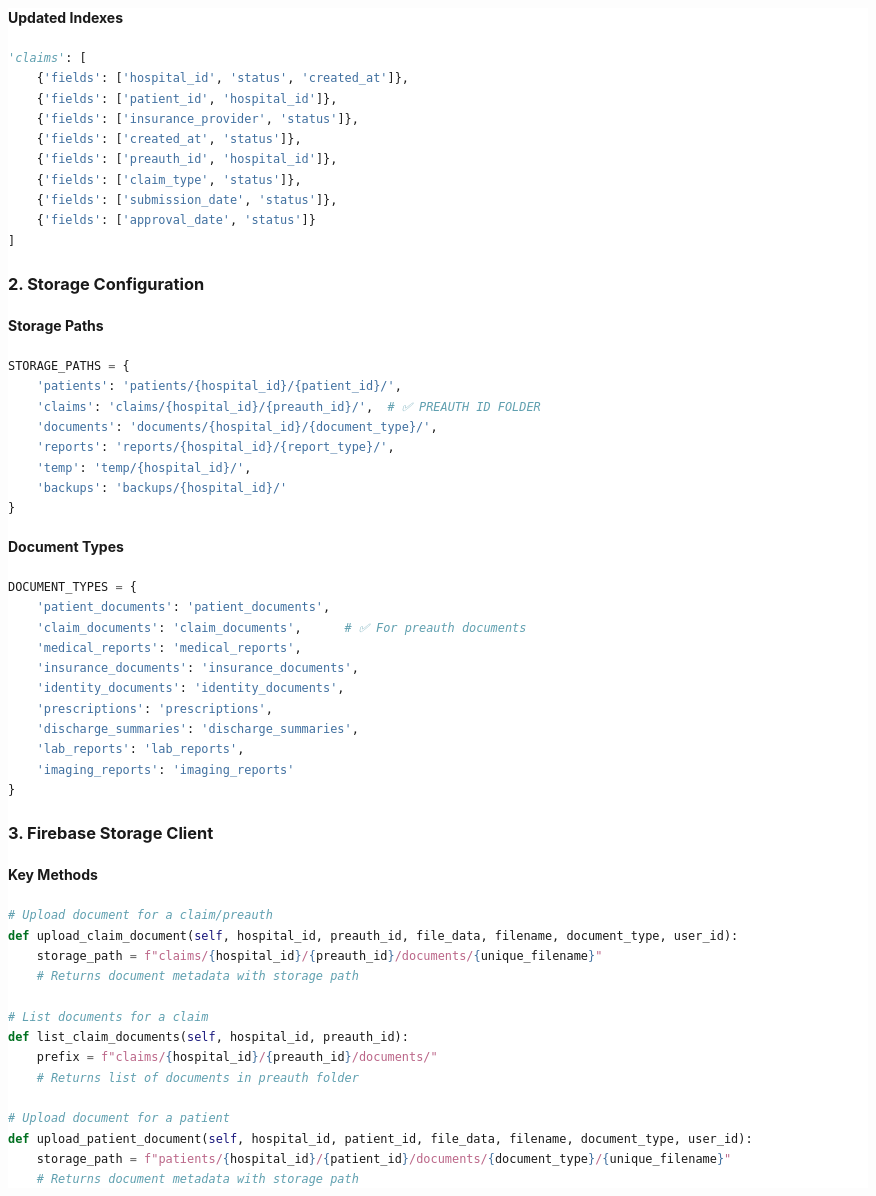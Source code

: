 #### Updated Indexes
```python
'claims': [
    {'fields': ['hospital_id', 'status', 'created_at']},
    {'fields': ['patient_id', 'hospital_id']},
    {'fields': ['insurance_provider', 'status']},
    {'fields': ['created_at', 'status']},
    {'fields': ['preauth_id', 'hospital_id']},
    {'fields': ['claim_type', 'status']},
    {'fields': ['submission_date', 'status']},
    {'fields': ['approval_date', 'status']}
]
```

### 2. Storage Configuration

#### Storage Paths
```python
STORAGE_PATHS = {
    'patients': 'patients/{hospital_id}/{patient_id}/',
    'claims': 'claims/{hospital_id}/{preauth_id}/',  # ✅ PREAUTH ID FOLDER
    'documents': 'documents/{hospital_id}/{document_type}/',
    'reports': 'reports/{hospital_id}/{report_type}/',
    'temp': 'temp/{hospital_id}/',
    'backups': 'backups/{hospital_id}/'
}
```

#### Document Types
```python
DOCUMENT_TYPES = {
    'patient_documents': 'patient_documents',
    'claim_documents': 'claim_documents',      # ✅ For preauth documents
    'medical_reports': 'medical_reports',
    'insurance_documents': 'insurance_documents',
    'identity_documents': 'identity_documents',
    'prescriptions': 'prescriptions',
    'discharge_summaries': 'discharge_summaries',
    'lab_reports': 'lab_reports',
    'imaging_reports': 'imaging_reports'
}
```

### 3. Firebase Storage Client

#### Key Methods
```python
# Upload document for a claim/preauth
def upload_claim_document(self, hospital_id, preauth_id, file_data, filename, document_type, user_id):
    storage_path = f"claims/{hospital_id}/{preauth_id}/documents/{unique_filename}"
    # Returns document metadata with storage path

# List documents for a claim
def list_claim_documents(self, hospital_id, preauth_id):
    prefix = f"claims/{hospital_id}/{preauth_id}/documents/"
    # Returns list of documents in preauth folder

# Upload document for a patient
def upload_patient_document(self, hospital_id, patient_id, file_data, filename, document_type, user_id):
    storage_path = f"patients/{hospital_id}/{patient_id}/documents/{document_type}/{unique_filename}"
    # Returns document metadata with storage path
```